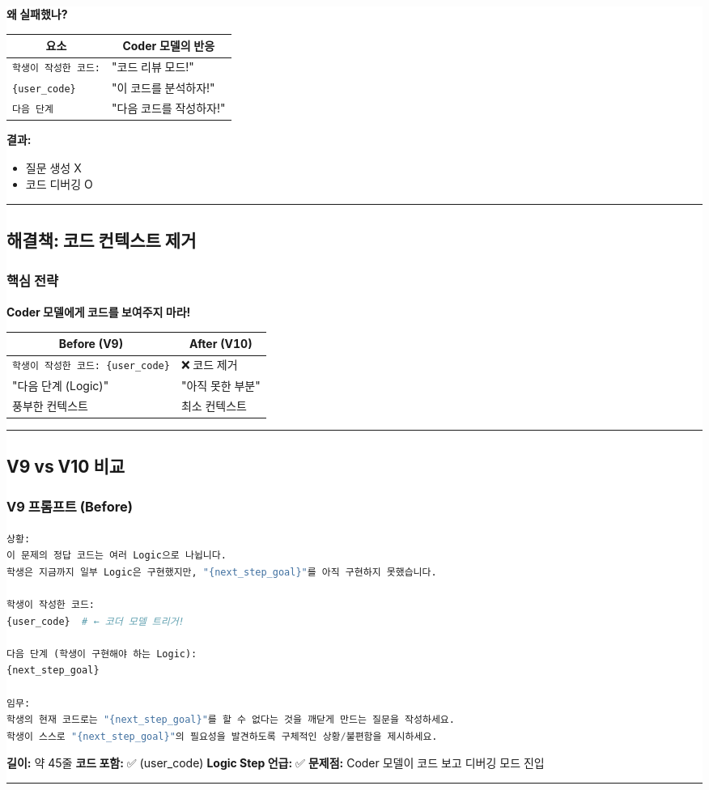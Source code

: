 **왜 실패했나?**

| 요소 | Coder 모델의 반응 |
|------|-------------------|
| `학생이 작성한 코드:` | "코드 리뷰 모드!" |
| `{user_code}` | "이 코드를 분석하자!" |
| `다음 단계` | "다음 코드를 작성하자!" |

**결과:**
- 질문 생성 X
- 코드 디버깅 O

---

## 해결책: 코드 컨텍스트 제거

### 핵심 전략

**Coder 모델에게 코드를 보여주지 마라!**

| Before (V9) | After (V10) |
|-------------|-------------|
| `학생이 작성한 코드: {user_code}` | ❌ 코드 제거 |
| "다음 단계 (Logic)" | "아직 못한 부분" |
| 풍부한 컨텍스트 | 최소 컨텍스트 |

---

## V9 vs V10 비교

### V9 프롬프트 (Before)

```python
상황:
이 문제의 정답 코드는 여러 Logic으로 나뉩니다.
학생은 지금까지 일부 Logic은 구현했지만, "{next_step_goal}"를 아직 구현하지 못했습니다.

학생이 작성한 코드:
{user_code}  # ← 코더 모델 트리거!

다음 단계 (학생이 구현해야 하는 Logic):
{next_step_goal}

임무:
학생의 현재 코드로는 "{next_step_goal}"를 할 수 없다는 것을 깨닫게 만드는 질문을 작성하세요.
학생이 스스로 "{next_step_goal}"의 필요성을 발견하도록 구체적인 상황/불편함을 제시하세요.
```

**길이:** 약 45줄
**코드 포함:** ✅ (user_code)
**Logic Step 언급:** ✅
**문제점:** Coder 모델이 코드 보고 디버깅 모드 진입

---